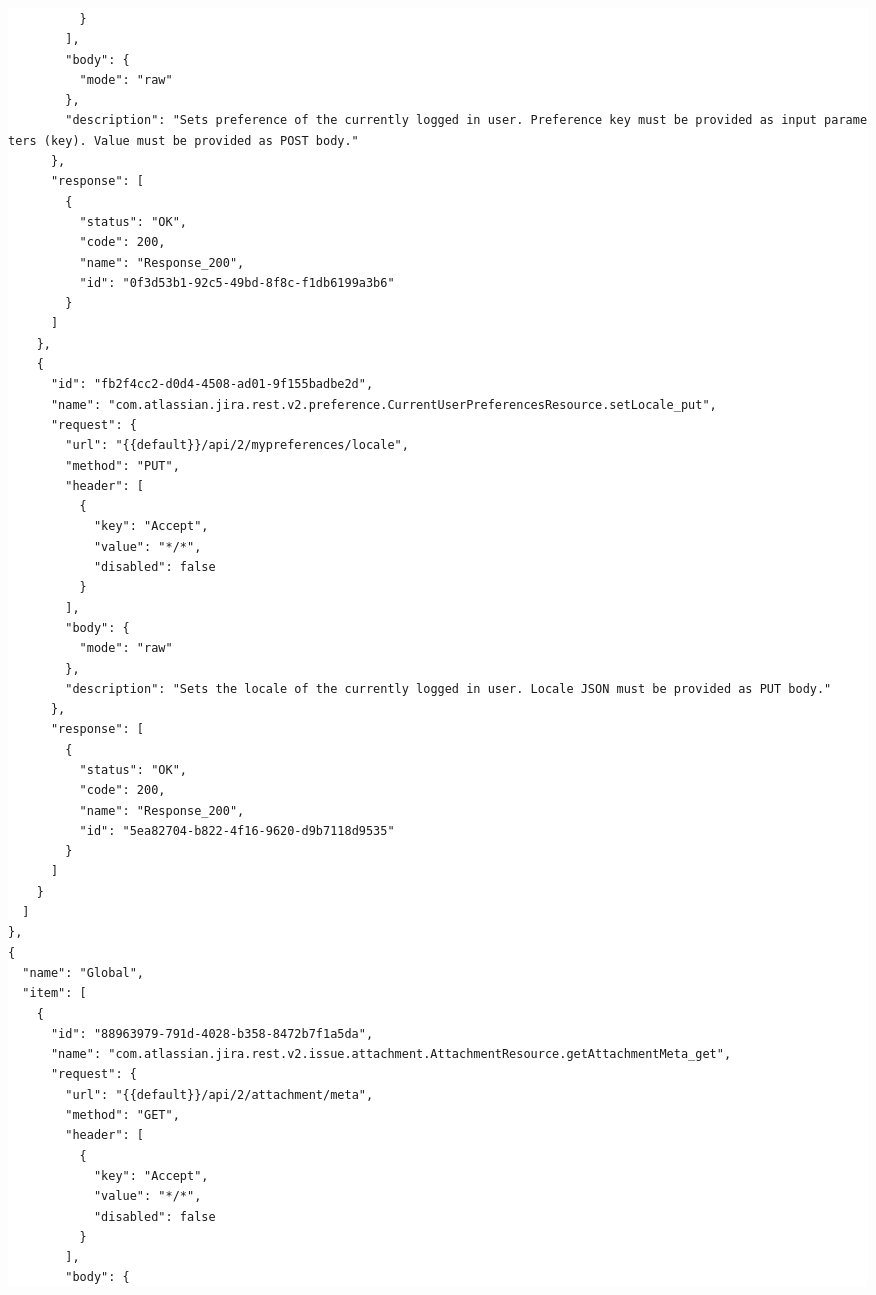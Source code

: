               }
            ],
            "body": {
              "mode": "raw"
            },
            "description": "Sets preference of the currently logged in user. Preference key must be provided as input parameters (key). Value must be provided as POST body."
          },
          "response": [
            {
              "status": "OK",
              "code": 200,
              "name": "Response_200",
              "id": "0f3d53b1-92c5-49bd-8f8c-f1db6199a3b6"
            }
          ]
        },
        {
          "id": "fb2f4cc2-d0d4-4508-ad01-9f155badbe2d",
          "name": "com.atlassian.jira.rest.v2.preference.CurrentUserPreferencesResource.setLocale_put",
          "request": {
            "url": "{{default}}/api/2/mypreferences/locale",
            "method": "PUT",
            "header": [
              {
                "key": "Accept",
                "value": "*/*",
                "disabled": false
              }
            ],
            "body": {
              "mode": "raw"
            },
            "description": "Sets the locale of the currently logged in user. Locale JSON must be provided as PUT body."
          },
          "response": [
            {
              "status": "OK",
              "code": 200,
              "name": "Response_200",
              "id": "5ea82704-b822-4f16-9620-d9b7118d9535"
            }
          ]
        }
      ]
    },
    {
      "name": "Global",
      "item": [
        {
          "id": "88963979-791d-4028-b358-8472b7f1a5da",
          "name": "com.atlassian.jira.rest.v2.issue.attachment.AttachmentResource.getAttachmentMeta_get",
          "request": {
            "url": "{{default}}/api/2/attachment/meta",
            "method": "GET",
            "header": [
              {
                "key": "Accept",
                "value": "*/*",
                "disabled": false
              }
            ],
            "body": {